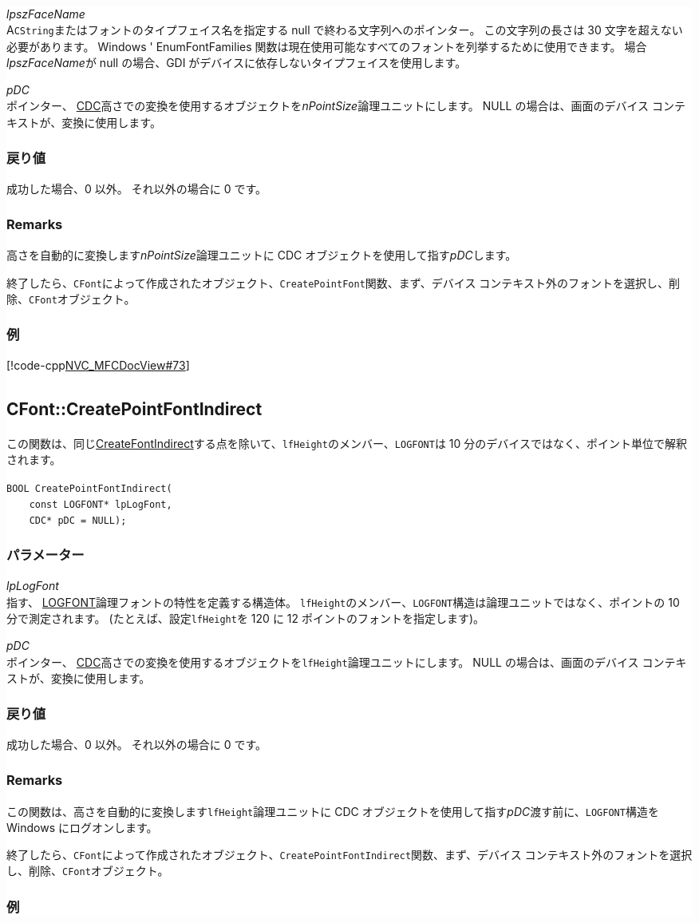 *lpszFaceName*<br/>
A`CString`またはフォントのタイプフェイス名を指定する null で終わる文字列へのポインター。 この文字列の長さは 30 文字を超えない必要があります。 Windows ' EnumFontFamilies 関数は現在使用可能なすべてのフォントを列挙するために使用できます。 場合*lpszFaceName*が null の場合、GDI がデバイスに依存しないタイプフェイスを使用します。

*pDC*<br/>
ポインター、 [CDC](../../mfc/reference/cdc-class.md)高さでの変換を使用するオブジェクトを*nPointSize*論理ユニットにします。 NULL の場合は、画面のデバイス コンテキストが、変換に使用します。

### <a name="return-value"></a>戻り値

成功した場合、0 以外。 それ以外の場合に 0 です。

### <a name="remarks"></a>Remarks

高さを自動的に変換します*nPointSize*論理ユニットに CDC オブジェクトを使用して指す*pDC*します。

終了したら、`CFont`によって作成されたオブジェクト、`CreatePointFont`関数、まず、デバイス コンテキスト外のフォントを選択し、削除、`CFont`オブジェクト。

### <a name="example"></a>例

[!code-cpp[NVC_MFCDocView#73](../../mfc/codesnippet/cpp/cfont-class_4.cpp)]

##  <a name="createpointfontindirect"></a>  CFont::CreatePointFontIndirect

この関数は、同じ[CreateFontIndirect](#createfontindirect)する点を除いて、`lfHeight`のメンバー、`LOGFONT`は 10 分のデバイスではなく、ポイント単位で解釈されます。

```
BOOL CreatePointFontIndirect(
    const LOGFONT* lpLogFont,
    CDC* pDC = NULL);
```

### <a name="parameters"></a>パラメーター

*lpLogFont*<br/>
指す、 [LOGFONT](/windows/desktop/api/wingdi/ns-wingdi-taglogfonta)論理フォントの特性を定義する構造体。 `lfHeight`のメンバー、`LOGFONT`構造は論理ユニットではなく、ポイントの 10 分で測定されます。 (たとえば、設定`lfHeight`を 120 に 12 ポイントのフォントを指定します)。

*pDC*<br/>
ポインター、 [CDC](../../mfc/reference/cdc-class.md)高さでの変換を使用するオブジェクトを`lfHeight`論理ユニットにします。 NULL の場合は、画面のデバイス コンテキストが、変換に使用します。

### <a name="return-value"></a>戻り値

成功した場合、0 以外。 それ以外の場合に 0 です。

### <a name="remarks"></a>Remarks

この関数は、高さを自動的に変換します`lfHeight`論理ユニットに CDC オブジェクトを使用して指す*pDC*渡す前に、`LOGFONT`構造を Windows にログオンします。

終了したら、`CFont`によって作成されたオブジェクト、`CreatePointFontIndirect`関数、まず、デバイス コンテキスト外のフォントを選択し、削除、`CFont`オブジェクト。

### <a name="example"></a>例
